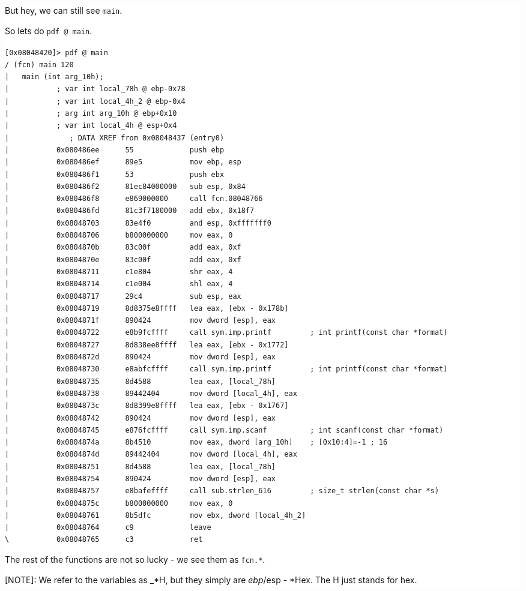 But hey, we can still see `main`.

So lets do `pdf @ main`.

```
[0x08048420]> pdf @ main
/ (fcn) main 120
|   main (int arg_10h);
|           ; var int local_78h @ ebp-0x78
|           ; var int local_4h_2 @ ebp-0x4
|           ; arg int arg_10h @ ebp+0x10
|           ; var int local_4h @ esp+0x4
|              ; DATA XREF from 0x08048437 (entry0)
|           0x080486ee      55             push ebp
|           0x080486ef      89e5           mov ebp, esp
|           0x080486f1      53             push ebx
|           0x080486f2      81ec84000000   sub esp, 0x84
|           0x080486f8      e869000000     call fcn.08048766
|           0x080486fd      81c3f7180000   add ebx, 0x18f7
|           0x08048703      83e4f0         and esp, 0xfffffff0
|           0x08048706      b800000000     mov eax, 0
|           0x0804870b      83c00f         add eax, 0xf
|           0x0804870e      83c00f         add eax, 0xf
|           0x08048711      c1e804         shr eax, 4
|           0x08048714      c1e004         shl eax, 4
|           0x08048717      29c4           sub esp, eax
|           0x08048719      8d8375e8ffff   lea eax, [ebx - 0x178b]
|           0x0804871f      890424         mov dword [esp], eax
|           0x08048722      e8b9fcffff     call sym.imp.printf         ; int printf(const char *format)
|           0x08048727      8d838ee8ffff   lea eax, [ebx - 0x1772]
|           0x0804872d      890424         mov dword [esp], eax
|           0x08048730      e8abfcffff     call sym.imp.printf         ; int printf(const char *format)
|           0x08048735      8d4588         lea eax, [local_78h]
|           0x08048738      89442404       mov dword [local_4h], eax
|           0x0804873c      8d8399e8ffff   lea eax, [ebx - 0x1767]
|           0x08048742      890424         mov dword [esp], eax
|           0x08048745      e876fcffff     call sym.imp.scanf          ; int scanf(const char *format)
|           0x0804874a      8b4510         mov eax, dword [arg_10h]    ; [0x10:4]=-1 ; 16
|           0x0804874d      89442404       mov dword [local_4h], eax
|           0x08048751      8d4588         lea eax, [local_78h]
|           0x08048754      890424         mov dword [esp], eax
|           0x08048757      e8bafeffff     call sub.strlen_616         ; size_t strlen(const char *s)
|           0x0804875c      b800000000     mov eax, 0
|           0x08048761      8b5dfc         mov ebx, dword [local_4h_2]
|           0x08048764      c9             leave
\           0x08048765      c3             ret
```
The rest of the functions are not so lucky - we see them as `fcn.*`.


[NOTE]: We refer to the variables as _*H, but they simply are $ebp/$esp - *Hex. The H just stands for hex.